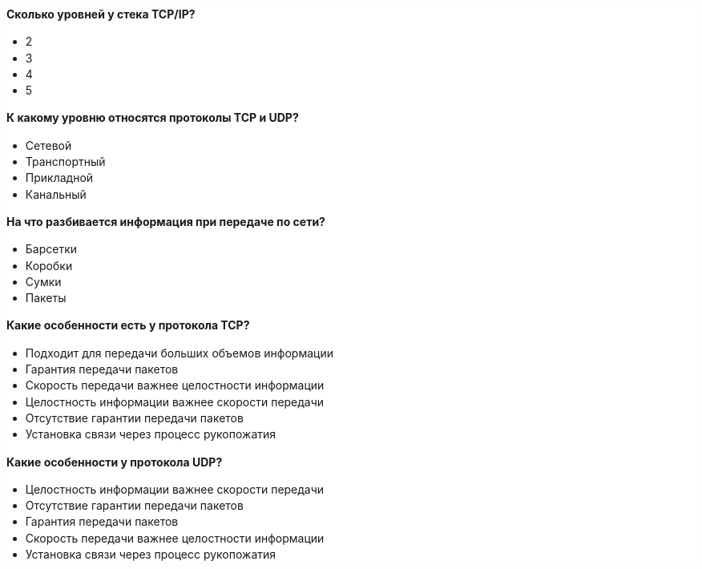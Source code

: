 **Сколько уровней у стека TCP/IP?**

- 2
- 3
- 4
- 5

**К какому уровню относятся протоколы TCP и UDP?**

- Сетевой
- Транспортный
- Прикладной
- Канальный

**На что разбивается информация при передаче по сети?**

- Барсетки
- Коробки
- Сумки
- Пакеты

**Какие особенности есть у протокола TCP?**

- Подходит для передачи больших объемов информации
- Гарантия передачи пакетов
- Скорость передачи важнее целостности информации
- Целостность информации важнее скорости передачи
- Отсутствие гарантии передачи пакетов
- Установка связи через процесс рукопожатия

**Какие особенности у протокола UDP?**

- Целостность информации важнее скорости передачи
- Отсутствие гарантии передачи пакетов
- Гарантия передачи пакетов
- Скорость передачи важнее целостности информации
- Установка связи через процесс рукопожатия